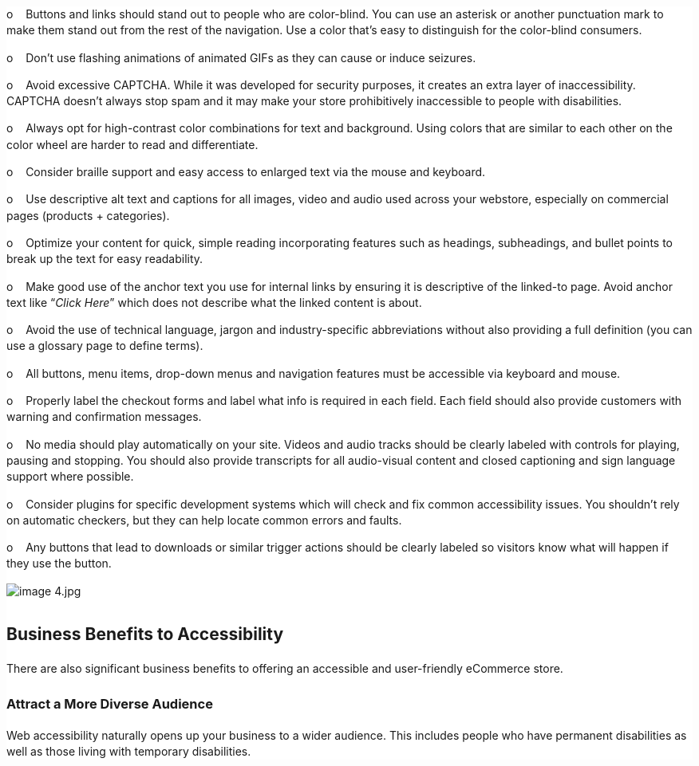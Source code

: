o    Buttons and links should stand out to people who are color-blind. You can use an asterisk or another punctuation mark to make them stand out from the rest of the navigation. Use a color that’s easy to distinguish for the color-blind consumers.

o    Don’t use flashing animations of animated GIFs as they can cause or induce seizures.

o    Avoid excessive CAPTCHA. While it was developed for security purposes, it creates an extra layer of inaccessibility. CAPTCHA doesn’t always stop spam and it may make your store prohibitively inaccessible to people with disabilities.

o    Always opt for high-contrast color combinations for text and background. Using colors that are similar to each other on the color wheel are harder to read and differentiate.

o    Consider braille support and easy access to enlarged text via the mouse and keyboard.

o    Use descriptive alt text and captions for all images, video and audio used across your webstore, especially on commercial pages (products + categories).

o    Optimize your content for quick, simple reading incorporating features such as headings, subheadings, and bullet points to break up the text for easy readability.

o    Make good use of the anchor text you use for internal links by ensuring it is descriptive of the linked-to page. Avoid anchor text like “*Click Here*” which does not describe what the linked content is about.

o    Avoid the use of technical language, jargon and industry-specific abbreviations without also providing a full definition (you can use a glossary page to define terms).

o    All buttons, menu items, drop-down menus and navigation features must be accessible via keyboard and mouse.

o    Properly label the checkout forms and label what info is required in each field. Each field should also provide customers with warning and confirmation messages.

o    No media should play automatically on your site. Videos and audio tracks should be clearly labeled with controls for playing, pausing and stopping. You should also provide transcripts for all audio-visual content and closed captioning and sign language support where possible.

o    Consider plugins for specific development systems which will check and fix common accessibility issues. You shouldn’t rely on automatic checkers, but they can help locate common errors and faults.

o    Any buttons that lead to downloads or similar trigger actions should be clearly labeled so visitors know what will happen if they use the button.

![image 4.jpg](https://images.squarespace-cdn.com/content/v1/5e6c1d5c5ac4b545bd5353bf/1611186579280-KJC1ZTEPJORM81EDSLE9/image+4.jpg?format=1500w)

## **Business Benefits to Accessibility**

There are also significant business benefits to offering an accessible and user-friendly eCommerce store.

### **Attract a More Diverse Audience**

Web accessibility naturally opens up your business to a wider audience. This includes people who have permanent disabilities as well as those living with temporary disabilities.
